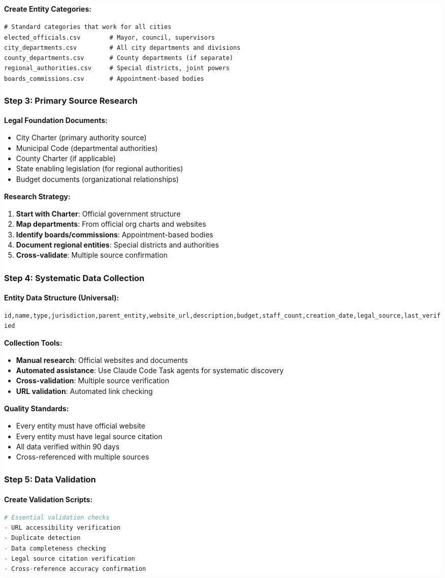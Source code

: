 **Create Entity Categories:**
```csv
# Standard categories that work for all cities
elected_officials.csv        # Mayor, council, supervisors
city_departments.csv         # All city departments and divisions
county_departments.csv       # County departments (if separate)
regional_authorities.csv     # Special districts, joint powers
boards_commissions.csv       # Appointment-based bodies
```

### Step 3: Primary Source Research

**Legal Foundation Documents:**
- City Charter (primary authority source)
- Municipal Code (departmental authorities)  
- County Charter (if applicable)
- State enabling legislation (for regional authorities)
- Budget documents (organizational relationships)

**Research Strategy:**
1. **Start with Charter**: Official government structure
2. **Map departments**: From official org charts and websites
3. **Identify boards/commissions**: Appointment-based bodies
4. **Document regional entities**: Special districts and authorities
5. **Cross-validate**: Multiple source confirmation

### Step 4: Systematic Data Collection

**Entity Data Structure (Universal):**
```csv
id,name,type,jurisdiction,parent_entity,website_url,description,budget,staff_count,creation_date,legal_source,last_verified
```

**Collection Tools:**
- **Manual research**: Official websites and documents
- **Automated assistance**: Use Claude Code Task agents for systematic discovery
- **Cross-validation**: Multiple source verification
- **URL validation**: Automated link checking

**Quality Standards:**
- Every entity must have official website
- Every entity must have legal source citation
- All data verified within 90 days
- Cross-referenced with multiple sources

### Step 5: Data Validation

**Create Validation Scripts:**
```python
# Essential validation checks
- URL accessibility verification
- Duplicate detection
- Data completeness checking
- Legal source citation verification
- Cross-reference accuracy confirmation
```
